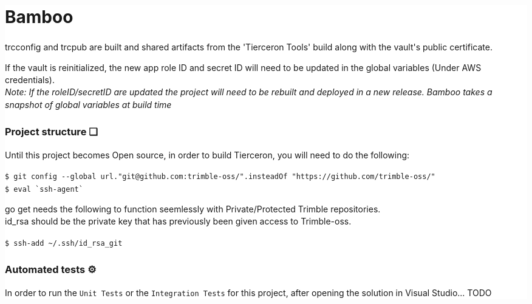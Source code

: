# Bamboo
trcconfig and trcpub are built and shared artifacts from the 'Tierceron Tools' build along with the vault's public certificate. 

If the vault is reinitialized, the new app role ID and secret ID will need to be updated in the global variables (Under AWS credentials).  
_Note: If the roleID/secretID are updated the project will need to be rebuilt and deployed in a new release. Bamboo takes a snapshot 
of global variables at build time_

### Project structure ❏

Until this project becomes Open source, in order to build Tierceron, you will need to do the following:

```
$ git config --global url."git@github.com:trimble-oss/".insteadOf "https://github.com/trimble-oss/"
$ eval `ssh-agent`
```

go get needs the following to function seemlessly with Private/Protected Trimble repositories.  
id_rsa should be the private key that has previously been given access to Trimble-oss.  

```
$ ssh-add ~/.ssh/id_rsa_git
```



### Automated tests ⚙

In order to run the ```Unit Tests``` or the ```Integration Tests``` for this project, after opening the solution in Visual Studio...  TODO


